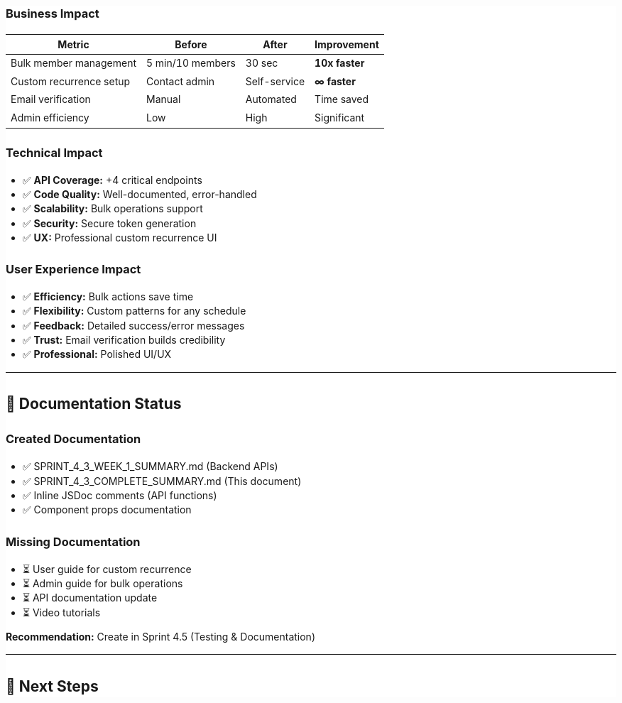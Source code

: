 ### Business Impact

| Metric | Before | After | Improvement |
|--------|--------|-------|-------------|
| Bulk member management | 5 min/10 members | 30 sec | **10x faster** |
| Custom recurrence setup | Contact admin | Self-service | **∞ faster** |
| Email verification | Manual | Automated | Time saved |
| Admin efficiency | Low | High | Significant |

### Technical Impact

- ✅ **API Coverage:** +4 critical endpoints
- ✅ **Code Quality:** Well-documented, error-handled
- ✅ **Scalability:** Bulk operations support
- ✅ **Security:** Secure token generation
- ✅ **UX:** Professional custom recurrence UI

### User Experience Impact

- ✅ **Efficiency:** Bulk actions save time
- ✅ **Flexibility:** Custom patterns for any schedule
- ✅ **Feedback:** Detailed success/error messages
- ✅ **Trust:** Email verification builds credibility
- ✅ **Professional:** Polished UI/UX

---

## 📝 Documentation Status

### Created Documentation

- ✅ SPRINT_4_3_WEEK_1_SUMMARY.md (Backend APIs)
- ✅ SPRINT_4_3_COMPLETE_SUMMARY.md (This document)
- ✅ Inline JSDoc comments (API functions)
- ✅ Component props documentation

### Missing Documentation

- ⏳ User guide for custom recurrence
- ⏳ Admin guide for bulk operations
- ⏳ API documentation update
- ⏳ Video tutorials

**Recommendation:** Create in Sprint 4.5 (Testing & Documentation)

---

## 🔮 Next Steps
